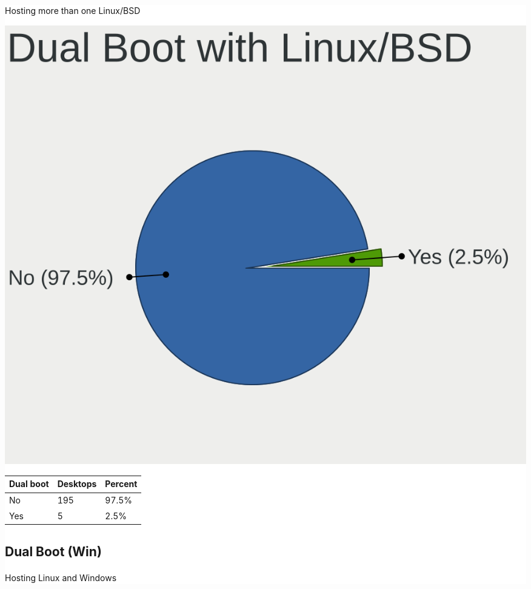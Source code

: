 Hosting more than one Linux/BSD

![Dual Boot with Linux/BSD](./images/pie_chart/os_dual_boot.svg)


| Dual boot | Desktops | Percent |
|-----------|----------|---------|
| No        | 195      | 97.5%   |
| Yes       | 5        | 2.5%    |

Dual Boot (Win)
---------------

Hosting Linux and Windows
